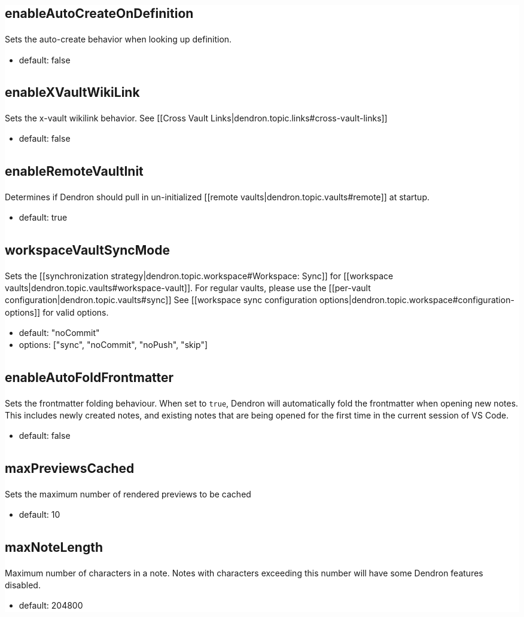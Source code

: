 ## enableAutoCreateOnDefinition

Sets the auto-create behavior when looking up definition.

- default: false

## enableXVaultWikiLink

Sets the x-vault wikilink behavior.
See [[Cross Vault Links|dendron.topic.links#cross-vault-links]]

- default: false

## enableRemoteVaultInit

Determines if Dendron should pull in un-initialized [[remote vaults|dendron.topic.vaults#remote]] at startup.

- default: true

## workspaceVaultSyncMode

Sets the [[synchronization strategy|dendron.topic.workspace#Workspace: Sync]] for [[workspace vaults|dendron.topic.vaults#workspace-vault]]. For regular vaults, please use the [[per-vault configuration|dendron.topic.vaults#sync]]
See [[workspace sync configuration options|dendron.topic.workspace#configuration-options]] for valid options.

- default: "noCommit"
- options: ["sync", "noCommit", "noPush", "skip"]

## enableAutoFoldFrontmatter

Sets the frontmatter folding behaviour.
When set to `true`, Dendron will automatically fold the frontmatter when opening new notes.
This includes newly created notes, and existing notes that are being opened for the first time in the current session of VS Code.

- default: false

## maxPreviewsCached

Sets the maximum number of rendered previews to be cached

- default: 10

## maxNoteLength

Maximum number of characters in a note. Notes with characters exceeding this number will have some Dendron features disabled.

- default: 204800
